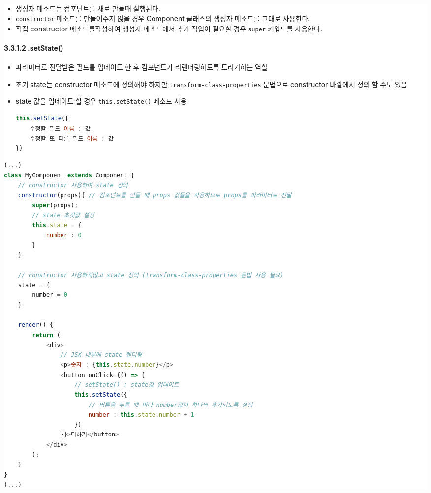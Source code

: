 - 생성자 메소드는 컴포넌트를 새로 만들때 실행된다.
- ``constructor`` 메소드를 만들어주지 않을 경우 Component 클래스의 생성자 메소드를 그대로 사용한다.
- 직접 constructor 메소드를작성하여 생성자 메소드에서 추가 작업이 필요할 경우  ``super`` 키워드를 사용한다.

#### 3.3.1.2 .setState()

- 파라미터로 전달받은 필드를 업데이트 한 후 컴포넌트가 리렌더링하도록 트리거하는 역할

- 초기 state는 constructor 메소드에 정의해야 하지만 ``transform-class-properties`` 문법으로 constructor 바깥에서 정의 할 수도 있음

- state 값을 업데이트 할 경우 ``this.setState()`` 메소드 사용

  ```js
  this.setState({
      수정할 필드 이름 : 값,
      수정할 또 다른 필드 이름 : 값
  })
  ```

  

```js
(...)
class MyComponent extends Component {
 	// constructor 사용하여 state 정의
	constructor(props){ // 컴포넌트를 만들 때 props 값들을 사용하므로 props를 파라미터로 전달
		super(props);
    	// state 초깃값 설정
    	this.state = {
    		number : 0
    	}
	}

	// constructor 사용하지않고 state 정의 (transform-class-properties 문법 사용 필요)
	state = {
    	number = 0
	}

    render() {
        return (
            <div>
                // JSX 내부에 state 렌더링
                <p>숫자 : {this.state.number}</p>
                <button onClick={() => {
                    // setState() : state값 업데이트
                    this.setState({
                        // 버튼을 누를 때 마다 number값이 하나씩 추가되도록 설정
                        number : this.state.number + 1
                    })	
                }}>더하기</button>
            </div> 
        );
    }
}
(...)
```
